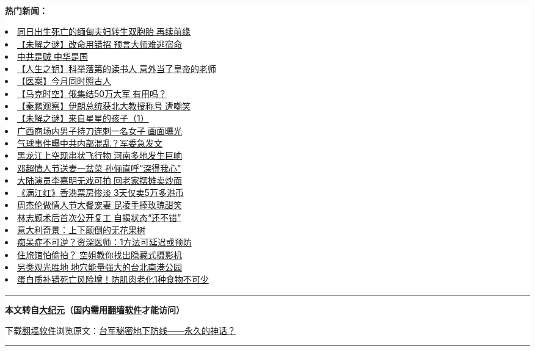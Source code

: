<strong>热门新闻：</strong>
<li><a href="https://github.com/19920513/djy/blob/master/gb/23/2/13/n13928876.md#1">同日出生死亡的缅甸夫妇转生双胞胎 再续前缘</a></li>
<li><a href="https://github.com/19920513/djy/blob/master/gb/23/2/11/n13927307.md#1">【未解之谜】改命用错招 预言大师难逃宿命</a></li>
<li><a href="https://github.com/19920513/djy/blob/master/gb/23/2/11/n13927497.md#1">中共是贼  中华是国</a></li>
<li><a href="https://github.com/19920513/djy/blob/master/gb/23/2/6/n13923582.md#1">【人生之钥】科举落第的读书人 意外当了皇帝的老师</a></li>
<li><a href="https://github.com/19920513/djy/blob/master/gb/23/2/4/n13922018.md#1">【医案】今月同时照古人</a></li>
<li><a href="https://github.com/19920513/djy/blob/master/gb/23/2/15/n13930458.md#1">【马克时空】俄集结50万大军 有用吗？</a></li>
<li><a href="https://github.com/19920513/djy/blob/master/gb/23/2/16/n13930695.md#1">【秦鹏观察】伊朗总统获北大教授称号 遭嘲笑</a></li>
<li><a href="https://github.com/19920513/djy/blob/master/gb/23/2/15/n13929957.md#1">【未解之谜】来自星星的孩子（1）</a></li>
<li><a href="https://github.com/19920513/djy/blob/master/gb/23/2/14/n13929426.md#1">广西商场内男子持刀连刺一名女子 画面曝光</a></li>
<li><a href="https://github.com/19920513/djy/blob/master/gb/23/2/14/n13929343.md#1">气球事件曝中共内部混乱？军委急发文</a></li>
<li><a href="https://github.com/19920513/djy/blob/master/gb/23/2/14/n13929502.md#1">黑龙江上空现串状飞行物 河南多地发生巨响</a></li>
<li><a href="https://github.com/19920513/djy/blob/master/gb/23/2/14/n13929798.md#1">邓超情人节送妻一盆菜 孙俪直呼“深得我心”</a></li>
<li><a href="https://github.com/19920513/djy/blob/master/gb/23/2/13/n13929153.md#1">大陆演员李嘉明无戏可拍 回老家摆摊卖炒面</a></li>
<li><a href="https://github.com/19920513/djy/blob/master/gb/23/2/13/n13929190.md#1">《满江红》香港票房惨淡 3天仅卖5万多港币</a></li>
<li><a href="https://github.com/19920513/djy/blob/master/gb/23/2/14/n13929843.md#1">周杰伦做情人节大餐宠妻 昆凌手捧玫瑰甜笑</a></li>
<li><a href="https://github.com/19920513/djy/blob/master/gb/23/2/13/n13928773.md#1">林志颖术后首次公开复工 自揭状态“还不错”</a></li>
<li><a href="https://github.com/19920513/djy/blob/master/gb/23/2/13/n13928807.md#1">意大利奇景：上下颠倒的无花果树</a></li>
<li><a href="https://github.com/19920513/djy/blob/master/gb/23/1/13/n13906326.md#1">痴呆症不可逆？资深医师：1方法可延迟或预防</a></li>
<li><a href="https://github.com/19920513/djy/blob/master/gb/23/2/14/n13929476.md#1">住旅馆怕偷拍？ 空姐教你找出隐藏式摄影机</a></li>
<li><a href="https://github.com/19920513/djy/blob/master/gb/23/2/10/n13926699.md#1">另类观光胜地 地穴能量强大的台北南港公园</a></li>
<li><a href="https://github.com/19920513/djy/blob/master/gb/23/2/7/n13924603.md#1">蛋白质补错死亡风险增！防肌肉老化1种食物不可少</a></li>
<hr>

<strong>本文转自<a href="https://www.epochtimes.com">大纪元</a>（国内需用<a href="https://github.com/19920513/www/blob/master/README.md#8">翻墙软件</a>才能访问）</strong><p>下载<a href="https://github.com/19920513/www/blob/master/README.md#8">翻墙软件</a>浏览原文：<a href="https://www.epochtimes.com/gb/1/1/8/n31586.htm">台军秘密地下防线——永久的神话？</a></p><hr>
